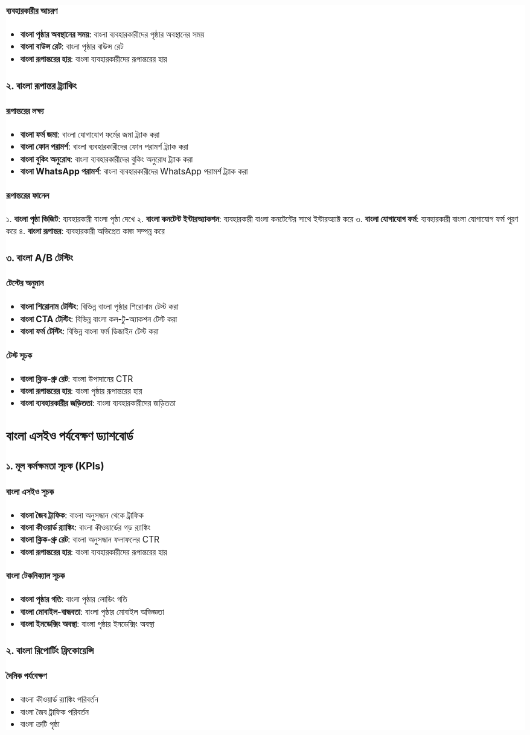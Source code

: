 #### ব্যবহারকারীর আচরণ
- **বাংলা পৃষ্ঠার অবস্থানের সময়**: বাংলা ব্যবহারকারীদের পৃষ্ঠার অবস্থানের সময়
- **বাংলা বাউন্স রেট**: বাংলা পৃষ্ঠার বাউন্স রেট
- **বাংলা রূপান্তরের হার**: বাংলা ব্যবহারকারীদের রূপান্তরের হার

### ২. বাংলা রূপান্তর ট্র্যাকিং

#### রূপান্তরের লক্ষ্য
- **বাংলা ফর্ম জমা**: বাংলা যোগাযোগ ফর্মের জমা ট্র্যাক করা
- **বাংলা ফোন পরামর্শ**: বাংলা ব্যবহারকারীদের ফোন পরামর্শ ট্র্যাক করা
- **বাংলা বুকিং অনুরোধ**: বাংলা ব্যবহারকারীদের বুকিং অনুরোধ ট্র্যাক করা
- **বাংলা WhatsApp পরামর্শ**: বাংলা ব্যবহারকারীদের WhatsApp পরামর্শ ট্র্যাক করা

#### রূপান্তরের ফানেল
১. **বাংলা পৃষ্ঠা ভিজিট**: ব্যবহারকারী বাংলা পৃষ্ঠা দেখে
২. **বাংলা কনটেন্ট ইন্টারঅ্যাকশন**: ব্যবহারকারী বাংলা কনটেন্টের সাথে ইন্টারঅ্যাক্ট করে
৩. **বাংলা যোগাযোগ ফর্ম**: ব্যবহারকারী বাংলা যোগাযোগ ফর্ম পূরণ করে
৪. **বাংলা রূপান্তর**: ব্যবহারকারী অভিপ্রেত কাজ সম্পন্ন করে

### ৩. বাংলা A/B টেস্টিং

#### টেস্টের অনুমান
- **বাংলা শিরোনাম টেস্টিং**: বিভিন্ন বাংলা পৃষ্ঠার শিরোনাম টেস্ট করা
- **বাংলা CTA টেস্টিং**: বিভিন্ন বাংলা কল-টু-অ্যাকশন টেস্ট করা
- **বাংলা ফর্ম টেস্টিং**: বিভিন্ন বাংলা ফর্ম ডিজাইন টেস্ট করা

#### টেস্ট সূচক
- **বাংলা ক্লিক-থ্রু রেট**: বাংলা উপাদানের CTR
- **বাংলা রূপান্তরের হার**: বাংলা পৃষ্ঠার রূপান্তরের হার
- **বাংলা ব্যবহারকারীর জড়িততা**: বাংলা ব্যবহারকারীদের জড়িততা

## বাংলা এসইও পর্যবেক্ষণ ড্যাশবোর্ড

### ১. মূল কর্মক্ষমতা সূচক (KPIs)

#### বাংলা এসইও সূচক
- **বাংলা জৈব ট্রাফিক**: বাংলা অনুসন্ধান থেকে ট্রাফিক
- **বাংলা কীওয়ার্ড র‍্যাঙ্কিং**: বাংলা কীওয়ার্ডের গড় র‍্যাঙ্কিং
- **বাংলা ক্লিক-থ্রু রেট**: বাংলা অনুসন্ধান ফলাফলের CTR
- **বাংলা রূপান্তরের হার**: বাংলা ব্যবহারকারীদের রূপান্তরের হার

#### বাংলা টেকনিক্যাল সূচক
- **বাংলা পৃষ্ঠার গতি**: বাংলা পৃষ্ঠার লোডিং গতি
- **বাংলা মোবাইল-বান্ধবতা**: বাংলা পৃষ্ঠার মোবাইল অভিজ্ঞতা
- **বাংলা ইনডেক্সিং অবস্থা**: বাংলা পৃষ্ঠার ইনডেক্সিং অবস্থা

### ২. বাংলা রিপোর্টিং ফ্রিকোয়েন্সি

#### দৈনিক পর্যবেক্ষণ
- বাংলা কীওয়ার্ড র‍্যাঙ্কিং পরিবর্তন
- বাংলা জৈব ট্রাফিক পরিবর্তন
- বাংলা ত্রুটি পৃষ্ঠা
